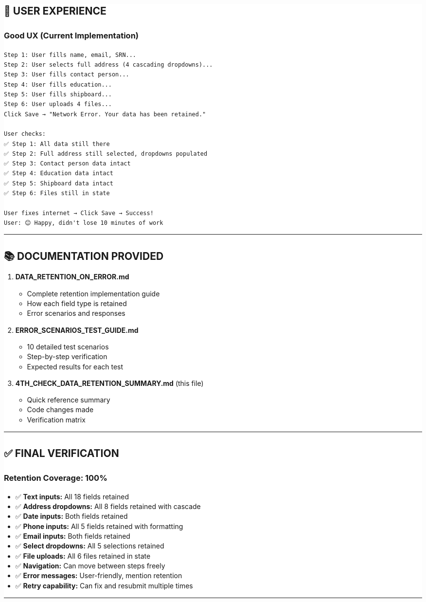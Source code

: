 
## 🎯 USER EXPERIENCE

### Good UX (Current Implementation)
```
Step 1: User fills name, email, SRN...
Step 2: User selects full address (4 cascading dropdowns)...
Step 3: User fills contact person...
Step 4: User fills education...
Step 5: User fills shipboard...
Step 6: User uploads 4 files...
Click Save → "Network Error. Your data has been retained."

User checks:
✅ Step 1: All data still there
✅ Step 2: Full address still selected, dropdowns populated
✅ Step 3: Contact person data intact
✅ Step 4: Education data intact
✅ Step 5: Shipboard data intact
✅ Step 6: Files still in state

User fixes internet → Click Save → Success!
User: 😊 Happy, didn't lose 10 minutes of work
```

---

## 📚 DOCUMENTATION PROVIDED

1. **DATA_RETENTION_ON_ERROR.md**
   - Complete retention implementation guide
   - How each field type is retained
   - Error scenarios and responses

2. **ERROR_SCENARIOS_TEST_GUIDE.md**
   - 10 detailed test scenarios
   - Step-by-step verification
   - Expected results for each test

3. **4TH_CHECK_DATA_RETENTION_SUMMARY.md** (this file)
   - Quick reference summary
   - Code changes made
   - Verification matrix

---

## ✅ FINAL VERIFICATION

### Retention Coverage: 100%

- ✅ **Text inputs:** All 18 fields retained
- ✅ **Address dropdowns:** All 8 fields retained with cascade
- ✅ **Date inputs:** Both fields retained
- ✅ **Phone inputs:** All 5 fields retained with formatting
- ✅ **Email inputs:** Both fields retained
- ✅ **Select dropdowns:** All 5 selections retained
- ✅ **File uploads:** All 6 files retained in state
- ✅ **Navigation:** Can move between steps freely
- ✅ **Error messages:** User-friendly, mention retention
- ✅ **Retry capability:** Can fix and resubmit multiple times

---